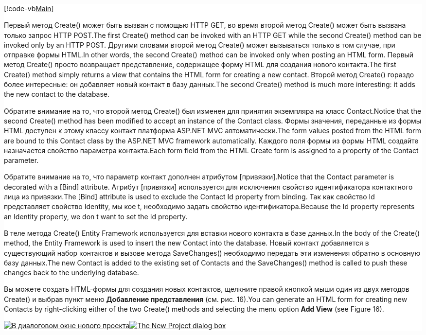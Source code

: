 [!code-vb[Main](iteration-1-create-the-application-vb/samples/sample4.vb)]

<span data-ttu-id="4cb6b-343">Первый метод Create() может быть вызван с помощью HTTP GET, во время второй метод Create() может быть вызвана только запрос HTTP POST.</span><span class="sxs-lookup"><span data-stu-id="4cb6b-343">The first Create() method can be invoked with an HTTP GET while the second Create() method can be invoked only by an HTTP POST.</span></span> <span data-ttu-id="4cb6b-344">Другими словами второй метод Create() может вызываться только в том случае, при отправке формы HTML.</span><span class="sxs-lookup"><span data-stu-id="4cb6b-344">In other words, the second Create() method can be invoked only when posting an HTML form.</span></span> <span data-ttu-id="4cb6b-345">Первый метод Create() просто возвращает представление, содержащее форму HTML для создания нового контакта.</span><span class="sxs-lookup"><span data-stu-id="4cb6b-345">The first Create() method simply returns a view that contains the HTML form for creating a new contact.</span></span> <span data-ttu-id="4cb6b-346">Второй метод Create() гораздо более интересные: он добавляет новый контакт в базу данных.</span><span class="sxs-lookup"><span data-stu-id="4cb6b-346">The second Create() method is much more interesting: it adds the new contact to the database.</span></span>

<span data-ttu-id="4cb6b-347">Обратите внимание на то, что второй метод Create() был изменен для принятия экземпляра на класс Contact.</span><span class="sxs-lookup"><span data-stu-id="4cb6b-347">Notice that the second Create() method has been modified to accept an instance of the Contact class.</span></span> <span data-ttu-id="4cb6b-348">Формы значения, переданные из формы HTML доступен к этому классу контакт платформа ASP.NET MVC автоматически.</span><span class="sxs-lookup"><span data-stu-id="4cb6b-348">The form values posted from the HTML form are bound to this Contact class by the ASP.NET MVC framework automatically.</span></span> <span data-ttu-id="4cb6b-349">Каждого поля формы из формы HTML создайте назначается свойство параметра контакта.</span><span class="sxs-lookup"><span data-stu-id="4cb6b-349">Each form field from the HTML Create form is assigned to a property of the Contact parameter.</span></span>

<span data-ttu-id="4cb6b-350">Обратите внимание на то, что параметр контакт дополнен атрибутом [привязки].</span><span class="sxs-lookup"><span data-stu-id="4cb6b-350">Notice that the Contact parameter is decorated with a [Bind] attribute.</span></span> <span data-ttu-id="4cb6b-351">Атрибут [привязки] используется для исключения свойство идентификатора контактного лица из привязки.</span><span class="sxs-lookup"><span data-stu-id="4cb6b-351">The [Bind] attribute is used to exclude the Contact Id property from binding.</span></span> <span data-ttu-id="4cb6b-352">Так как свойство Id представляет свойство Identity, мы кое t, необходимо задать свойство идентификатора.</span><span class="sxs-lookup"><span data-stu-id="4cb6b-352">Because the Id property represents an Identity property, we don t want to set the Id property.</span></span>

<span data-ttu-id="4cb6b-353">В теле метода Create() Entity Framework используется для вставки нового контакта в базе данных.</span><span class="sxs-lookup"><span data-stu-id="4cb6b-353">In the body of the Create() method, the Entity Framework is used to insert the new Contact into the database.</span></span> <span data-ttu-id="4cb6b-354">Новый контакт добавляется в существующий набор контактов и вызове метода SaveChanges() необходимо передать эти изменения обратно в основную базу данных.</span><span class="sxs-lookup"><span data-stu-id="4cb6b-354">The new Contact is added to the existing set of Contacts and the SaveChanges() method is called to push these changes back to the underlying database.</span></span>

<span data-ttu-id="4cb6b-355">Вы можете создать HTML-формы для создания новых контактов, щелкните правой кнопкой мыши один из двух методов Create() и выбрав пункт меню **Добавление представления** (см. рис. 16).</span><span class="sxs-lookup"><span data-stu-id="4cb6b-355">You can generate an HTML form for creating new Contacts by right-clicking either of the two Create() methods and selecting the menu option **Add View** (see Figure 16).</span></span>


<span data-ttu-id="4cb6b-356">[![В диалоговом окне нового проекта](iteration-1-create-the-application-vb/_static/image16.jpg)](iteration-1-create-the-application-vb/_static/image31.png)</span><span class="sxs-lookup"><span data-stu-id="4cb6b-356">[![The New Project dialog box](iteration-1-create-the-application-vb/_static/image16.jpg)](iteration-1-create-the-application-vb/_static/image31.png)</span></span>

